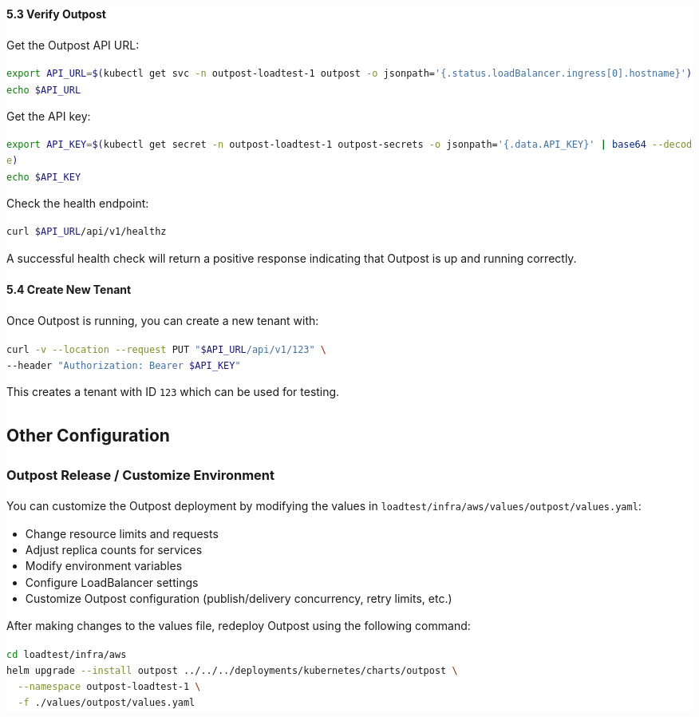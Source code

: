 #### 5.3 Verify Outpost

Get the Outpost API URL:

```sh
export API_URL=$(kubectl get svc -n outpost-loadtest-1 outpost -o jsonpath='{.status.loadBalancer.ingress[0].hostname}')
echo $API_URL
```

Get the API key:

```sh
export API_KEY=$(kubectl get secret -n outpost-loadtest-1 outpost-secrets -o jsonpath='{.data.API_KEY}' | base64 --decode)
echo $API_KEY
```

Check the health endpoint:

```sh
curl $API_URL/api/v1/healthz
```

A successful health check will return a positive response indicating that Outpost is up and running correctly.

#### 5.4 Create New Tenant

Once Outpost is running, you can create a new tenant with:

```sh
curl -v --location --request PUT "$API_URL/api/v1/123" \
--header "Authorization: Bearer $API_KEY"
```

This creates a tenant with ID `123` which can be used for testing.

## Other Configuration

### Outpost Release / Customize Environment

You can customize the Outpost deployment by modifying the values in `loadtest/infra/aws/values/outpost/values.yaml`:

- Change resource limits and requests
- Adjust replica counts for services
- Modify environment variables
- Configure LoadBalancer settings
- Customize Outpost configuration (publish/delivery concurrency, retry limits, etc.)

After making changes to the values file, redeploy Outpost using the following command:

```sh
cd loadtest/infra/aws
helm upgrade --install outpost ../../../deployments/kubernetes/charts/outpost \
  --namespace outpost-loadtest-1 \
  -f ./values/outpost/values.yaml
```
